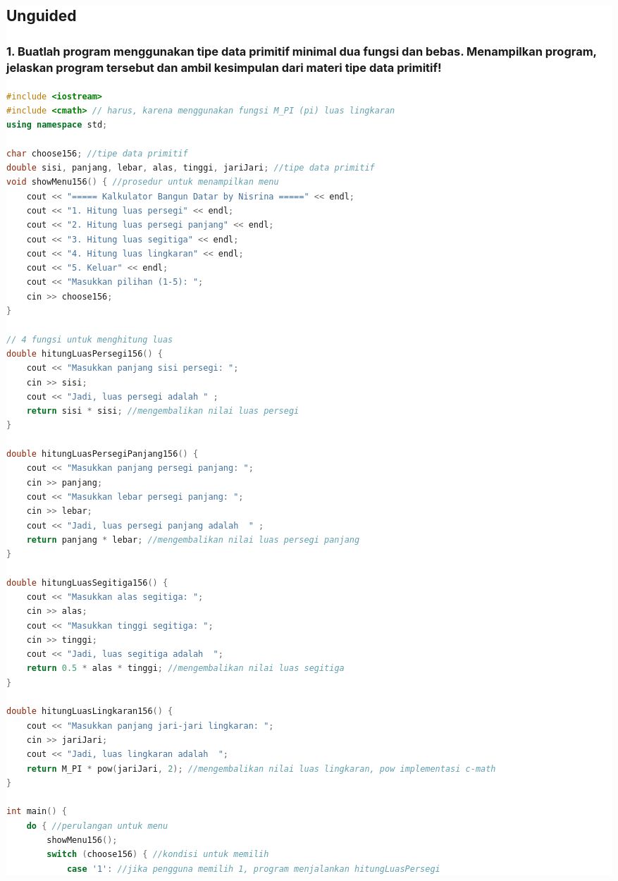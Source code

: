 ## Unguided 

### 1. Buatlah program menggunakan tipe data primitif minimal dua fungsi dan bebas. Menampilkan program, jelaskan program tersebut dan ambil kesimpulan dari materi tipe data primitif!

```C++
#include <iostream>
#include <cmath> // harus, karena menggunakan fungsi M_PI (pi) luas lingkaran
using namespace std;

char choose156; //tipe data primitif
double sisi, panjang, lebar, alas, tinggi, jariJari; //tipe data primitif
void showMenu156() { //prosedur untuk menampilkan menu
    cout << "===== Kalkulator Bangun Datar by Nisrina =====" << endl;
    cout << "1. Hitung luas persegi" << endl;
    cout << "2. Hitung luas persegi panjang" << endl;
    cout << "3. Hitung luas segitiga" << endl;
    cout << "4. Hitung luas lingkaran" << endl;
    cout << "5. Keluar" << endl;
    cout << "Masukkan pilihan (1-5): ";
    cin >> choose156;
}

// 4 fungsi untuk menghitung luas
double hitungLuasPersegi156() {
    cout << "Masukkan panjang sisi persegi: ";
    cin >> sisi;
    cout << "Jadi, luas persegi adalah " ;
    return sisi * sisi; //mengembalikan nilai luas persegi
}

double hitungLuasPersegiPanjang156() {
    cout << "Masukkan panjang persegi panjang: ";
    cin >> panjang;
    cout << "Masukkan lebar persegi panjang: ";
    cin >> lebar;
    cout << "Jadi, luas persegi panjang adalah  " ;
    return panjang * lebar; //mengembalikan nilai luas persegi panjang
}

double hitungLuasSegitiga156() {
    cout << "Masukkan alas segitiga: ";
    cin >> alas;
    cout << "Masukkan tinggi segitiga: ";
    cin >> tinggi;
    cout << "Jadi, luas segitiga adalah  ";
    return 0.5 * alas * tinggi; //mengembalikan nilai luas segitiga
}

double hitungLuasLingkaran156() {
    cout << "Masukkan panjang jari-jari lingkaran: ";
    cin >> jariJari;
    cout << "Jadi, luas lingkaran adalah  ";
    return M_PI * pow(jariJari, 2); //mengembalikan nilai luas lingkaran, pow implementasi c-math
}

int main() {
    do { //perulangan untuk menu
        showMenu156();
        switch (choose156) { //kondisi untuk memilih
            case '1': //jika pengguna memilih 1, program menjalankan hitungLuasPersegi
```
